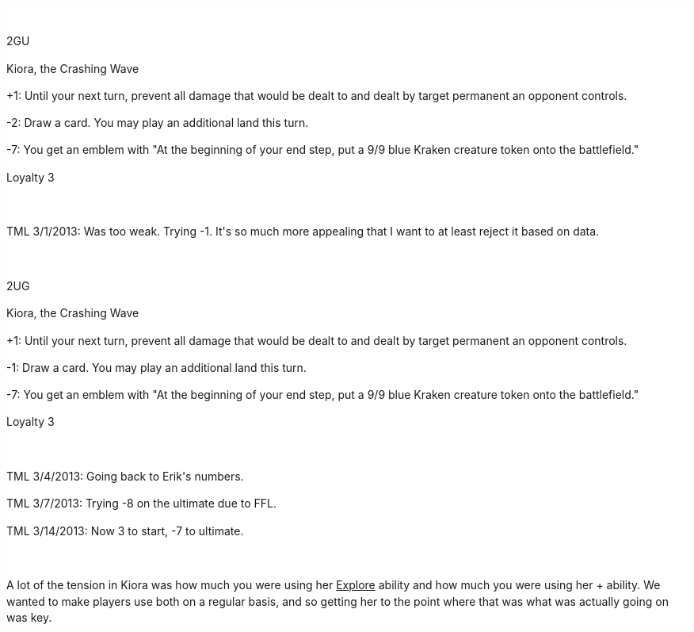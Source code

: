 


  
  

 


2GU  

Kiora, the Crashing Wave  

+1: Until your next turn, prevent all damage that would be dealt to and dealt by target permanent an opponent controls.  

-2: Draw a card. You may play an additional land this turn.  

-7: You get an emblem with "At the beginning of your end step, put a 9/9 blue Kraken creature token onto the battlefield."  

Loyalty 3


  

 


TML 3/1/2013: Was too weak. Trying -1. It's so much more appealing that I want to at least reject it based on data.


  

 


2UG  

Kiora, the Crashing Wave  

+1: Until your next turn, prevent all damage that would be dealt to and dealt by target permanent an opponent controls.  

-1: Draw a card. You may play an additional land this turn.  

-7: You get an emblem with "At the beginning of your end step, put a 9/9 blue Kraken creature token onto the battlefield."  

Loyalty 3


  

 


TML 3/4/2013: Going back to Erik's numbers.  

TML 3/7/2013: Trying -8 on the ultimate due to FFL.  

TML 3/14/2013: Now 3 to start, -7 to ultimate.


  

 


A lot of the tension in Kiora was how much you were using her [Explore](https://gatherer.wizards.com/Pages/Card/Details.aspx?name=Explore) ability and how much you were using her + ability. We wanted to make players use both on a regular basis, and so getting her to the point where that was what was actually going on was key.
